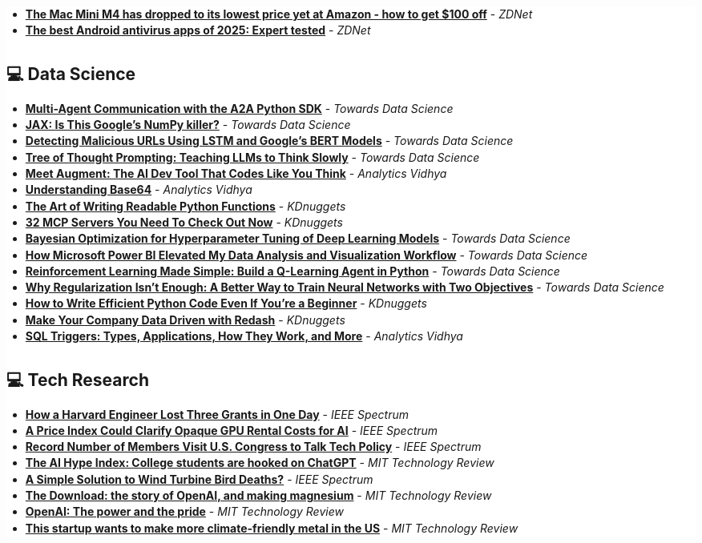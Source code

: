 - **[The Mac Mini M4 has dropped to its lowest price yet at Amazon - how to get $100 off](https://www.zdnet.com/article/the-mac-mini-m4-has-dropped-to-its-lowest-price-yet-at-amazon-how-to-get-100-off/)** - *ZDNet*
- **[The best Android antivirus apps of 2025: Expert tested](https://www.zdnet.com/article/best-android-antivirus-apps/)** - *ZDNet*

## 💻 Data Science

- **[Multi-Agent Communication with the A2A Python SDK](https://towardsdatascience.com/multi-agent-communication-with-the-a2a-python-sdk/)** - *Towards Data Science*
- **[JAX: Is This Google’s NumPy killer?](https://towardsdatascience.com/jax-is-this-googles-numpy-killer/)** - *Towards Data Science*
- **[Detecting Malicious URLs Using LSTM and Google’s BERT Models](https://towardsdatascience.com/detecting-malicious-urls-using-lstm-and-googles-bert-models/)** - *Towards Data Science*
- **[Tree of Thought Prompting: Teaching LLMs to Think Slowly](https://towardsdatascience.com/tree-of-thought-prompting-teaching-llm-to-think-slowly/)** - *Towards Data Science*
- **[Meet Augment: The AI Dev Tool That Codes Like You Think](https://www.analyticsvidhya.com/blog/2025/05/augment-ai/)** - *Analytics Vidhya*
- **[Understanding Base64](https://www.analyticsvidhya.com/blog/2025/05/base64/)** - *Analytics Vidhya*
- **[The Art of Writing Readable Python Functions](https://www.kdnuggets.com/the-art-of-writing-readable-python-functions)** - *KDnuggets*
- **[32 MCP Servers You Need To Check Out Now](https://www.kdnuggets.com/32-mcp-servers-you-need-to-check-out-now)** - *KDnuggets*
- **[Bayesian Optimization for Hyperparameter Tuning of Deep Learning Models](https://towardsdatascience.com/bayesian-optimization-for-hyperparameter-tuning-of-deep-learning-models/)** - *Towards Data Science*
- **[How Microsoft Power BI Elevated My Data Analysis and Visualization Workflow](https://towardsdatascience.com/how-microsoft-power-bi-elevated-my-data-analysis-and-visualization-workflow/)** - *Towards Data Science*
- **[Reinforcement Learning Made Simple: Build a Q-Learning Agent in Python](https://towardsdatascience.com/reinforcement-learning-made-simple-build-a-q-learning-agent-in-python/)** - *Towards Data Science*
- **[Why Regularization Isn’t Enough: A Better Way to Train Neural Networks with Two Objectives](https://towardsdatascience.com/why-regularization-isnt-enough-a-better-way-to-train-neural-networks-with-two-objectives/)** - *Towards Data Science*
- **[How to Write Efficient Python Code Even If You’re a Beginner](https://www.kdnuggets.com/how-to-write-efficient-python-code-even-if-youre-a-beginner)** - *KDnuggets*
- **[Make Your Company Data Driven with Redash](https://www.kdnuggets.com/make-your-company-data-driven-with-redash)** - *KDnuggets*
- **[SQL Triggers: Types, Applications, How They Work, and More](https://www.analyticsvidhya.com/blog/2025/05/sql-triggers/)** - *Analytics Vidhya*

## 💻 Tech Research

- **[How a Harvard Engineer Lost Three Grants in One Day](https://spectrum.ieee.org/harvard-funding-cuts)** - *IEEE Spectrum*
- **[A Price Index Could Clarify Opaque GPU Rental Costs for AI](https://spectrum.ieee.org/gpu-prices)** - *IEEE Spectrum*
- **[Record Number of Members Visit U.S. Congress to Talk Tech Policy](https://spectrum.ieee.org/ieee-congressional-visits-day-2025)** - *IEEE Spectrum*
- **[The AI Hype Index: College students are hooked on ChatGPT](https://www.technologyreview.com/2025/05/28/1117468/ai-hype-index-college-students-chatgpt-meta-apple-anthropic-grok/)** - *MIT Technology Review*
- **[A Simple Solution to Wind Turbine Bird Deaths?](https://spectrum.ieee.org/bird-deaths-from-wind-turbines)** - *IEEE Spectrum*
- **[The Download: the story of OpenAI, and making magnesium](https://www.technologyreview.com/2025/05/28/1117492/the-download-the-story-of-openai-and-making-magnesium/)** - *MIT Technology Review*
- **[OpenAI: The power and the pride](https://www.technologyreview.com/2025/05/28/1117486/openai-the-power-and-the-pride/)** - *MIT Technology Review*
- **[This startup wants to make more climate-friendly metal in the US](https://www.technologyreview.com/2025/05/28/1117481/metal-magrathea/)** - *MIT Technology Review*